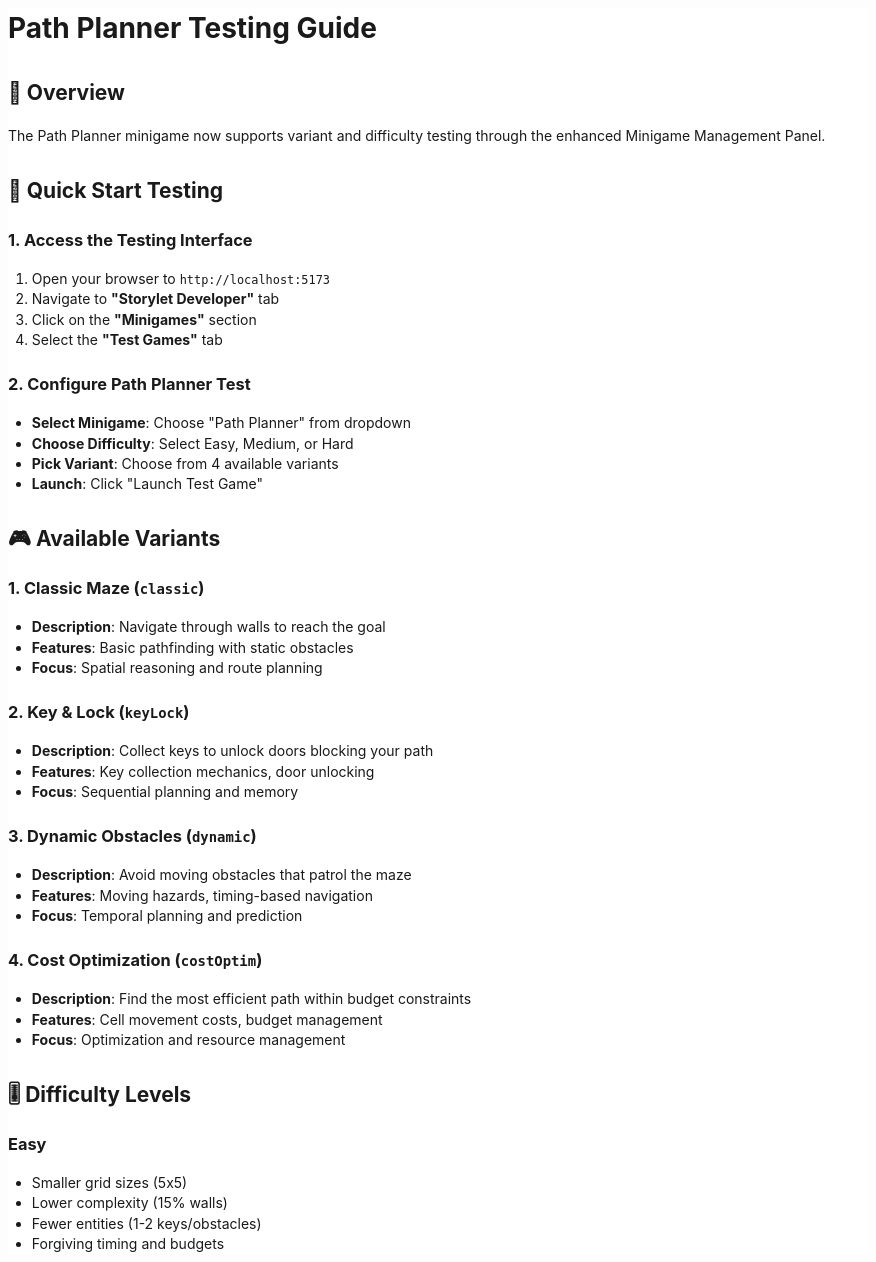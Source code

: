 # Path Planner Testing Guide

## 🎯 Overview
The Path Planner minigame now supports variant and difficulty testing through the enhanced Minigame Management Panel.

## 🚀 Quick Start Testing

### 1. Access the Testing Interface
1. Open your browser to `http://localhost:5173`
2. Navigate to **"Storylet Developer"** tab
3. Click on the **"Minigames"** section
4. Select the **"Test Games"** tab

### 2. Configure Path Planner Test
- **Select Minigame**: Choose "Path Planner" from dropdown
- **Choose Difficulty**: Select Easy, Medium, or Hard
- **Pick Variant**: Choose from 4 available variants
- **Launch**: Click "Launch Test Game"

## 🎮 Available Variants

### 1. Classic Maze (`classic`)
- **Description**: Navigate through walls to reach the goal
- **Features**: Basic pathfinding with static obstacles
- **Focus**: Spatial reasoning and route planning

### 2. Key & Lock (`keyLock`) 
- **Description**: Collect keys to unlock doors blocking your path
- **Features**: Key collection mechanics, door unlocking
- **Focus**: Sequential planning and memory

### 3. Dynamic Obstacles (`dynamic`)
- **Description**: Avoid moving obstacles that patrol the maze
- **Features**: Moving hazards, timing-based navigation
- **Focus**: Temporal planning and prediction

### 4. Cost Optimization (`costOptim`)
- **Description**: Find the most efficient path within budget constraints
- **Features**: Cell movement costs, budget management
- **Focus**: Optimization and resource management

## 🎚️ Difficulty Levels

### Easy
- Smaller grid sizes (5x5)
- Lower complexity (15% walls)
- Fewer entities (1-2 keys/obstacles)
- Forgiving timing and budgets

